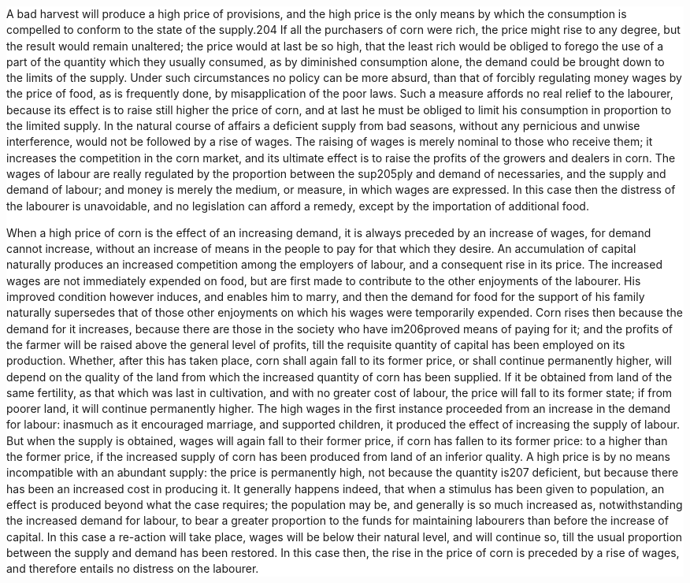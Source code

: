 A bad harvest will produce a high price of provisions, and the high price is the only means by which the consumption is compelled to conform to the state of the supply.204 If all the purchasers of corn were rich, the price might rise to any degree, but the result would remain unaltered; the price would at last be so high, that the least rich would be obliged to forego the use of a part of the quantity which they usually consumed, as by diminished consumption alone, the demand could be brought down to the limits of the supply. Under such circumstances no policy can be more absurd, than that of forcibly regulating money wages by the price of food, as is frequently done, by misapplication of the poor laws. Such a measure affords no real relief to the labourer, because its effect is to raise still higher the price of corn, and at last he must be obliged to limit his consumption in proportion to the limited supply. In the natural course of affairs a deficient supply from bad seasons, without any pernicious and unwise interference, would not be followed by a rise of wages. The raising of wages is merely nominal to those who receive them; it increases the competition in the corn market, and its ultimate effect is to raise the profits of the growers and dealers in corn. The wages of labour are really regulated by the proportion between the sup205ply and demand of necessaries, and the supply and demand of labour; and money is merely the medium, or measure, in which wages are expressed. In this case then the distress of the labourer is unavoidable, and no legislation can afford a remedy, except by the importation of additional food.

When a high price of corn is the effect of an increasing demand, it is always preceded by an increase of wages, for demand cannot increase, without an increase of means in the people to pay for that which they desire. An accumulation of capital naturally produces an increased competition among the employers of labour, and a consequent rise in its price. The increased wages are not immediately expended on food, but are first made to contribute to the other enjoyments of the labourer. His improved condition however induces, and enables him to marry, and then the demand for food for the support of his family naturally supersedes that of those other enjoyments on which his wages were temporarily expended. Corn rises then because the demand for it increases, because there are those in the society who have im206proved means of paying for it; and the profits of the farmer will be raised above the general level of profits, till the requisite quantity of capital has been employed on its production. Whether, after this has taken place, corn shall again fall to its former price, or shall continue permanently higher, will depend on the quality of the land from which the increased quantity of corn has been supplied. If it be obtained from land of the same fertility, as that which was last in cultivation, and with no greater cost of labour, the price will fall to its former state; if from poorer land, it will continue permanently higher. The high wages in the first instance proceeded from an increase in the demand for labour: inasmuch as it encouraged marriage, and supported children, it produced the effect of increasing the supply of labour. But when the supply is obtained, wages will again fall to their former price, if corn has fallen to its former price: to a higher than the former price, if the increased supply of corn has been produced from land of an inferior quality. A high price is by no means incompatible with an abundant supply: the price is permanently high, not because the quantity is207 deficient, but because there has been an increased cost in producing it. It generally happens indeed, that when a stimulus has been given to population, an effect is produced beyond what the case requires; the population may be, and generally is so much increased as, notwithstanding the increased demand for labour, to bear a greater proportion to the funds for maintaining labourers than before the increase of capital. In this case a re-action will take place, wages will be below their natural level, and will continue so, till the usual proportion between the supply and demand has been restored. In this case then, the rise in the price of corn is preceded by a rise of wages, and therefore entails no distress on the labourer.

